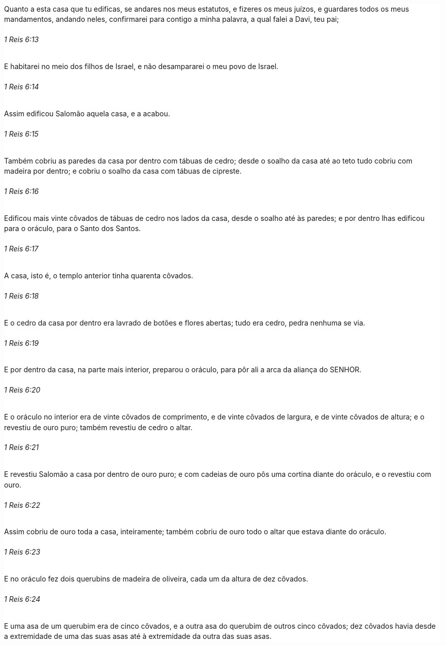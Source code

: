 Quanto a esta casa que tu edificas, se andares nos meus estatutos, e fizeres os meus juízos, e guardares todos os meus mandamentos, andando neles, confirmarei para contigo a minha palavra, a qual falei a Davi, teu pai;

###### 1 Reis 6:13

E habitarei no meio dos filhos de Israel, e não desampararei o meu povo de Israel.

###### 1 Reis 6:14

Assim edificou Salomão aquela casa, e a acabou.

###### 1 Reis 6:15

Também cobriu as paredes da casa por dentro com tábuas de cedro; desde o soalho da casa até ao teto tudo cobriu com madeira por dentro; e cobriu o soalho da casa com tábuas de cipreste.

###### 1 Reis 6:16

Edificou mais vinte côvados de tábuas de cedro nos lados da casa, desde o soalho até às paredes; e por dentro lhas edificou para o oráculo, para o Santo dos Santos.

###### 1 Reis 6:17

A casa, isto é, o templo anterior tinha quarenta côvados.

###### 1 Reis 6:18

E o cedro da casa por dentro era lavrado de botões e flores abertas; tudo era cedro, pedra nenhuma se via.

###### 1 Reis 6:19

E por dentro da casa, na parte mais interior, preparou o oráculo, para pôr ali a arca da aliança do SENHOR.

###### 1 Reis 6:20

E o oráculo no interior era de vinte côvados de comprimento, e de vinte côvados de largura, e de vinte côvados de altura; e o revestiu de ouro puro; também revestiu de cedro o altar.

###### 1 Reis 6:21

E revestiu Salomão a casa por dentro de ouro puro; e com cadeias de ouro pôs uma cortina diante do oráculo, e o revestiu com ouro.

###### 1 Reis 6:22

Assim cobriu de ouro toda a casa, inteiramente; também cobriu de ouro todo o altar que estava diante do oráculo.

###### 1 Reis 6:23

E no oráculo fez dois querubins de madeira de oliveira, cada um da altura de dez côvados.

###### 1 Reis 6:24

E uma asa de um querubim era de cinco côvados, e a outra asa do querubim de outros cinco côvados; dez côvados havia desde a extremidade de uma das suas asas até à extremidade da outra das suas asas.

